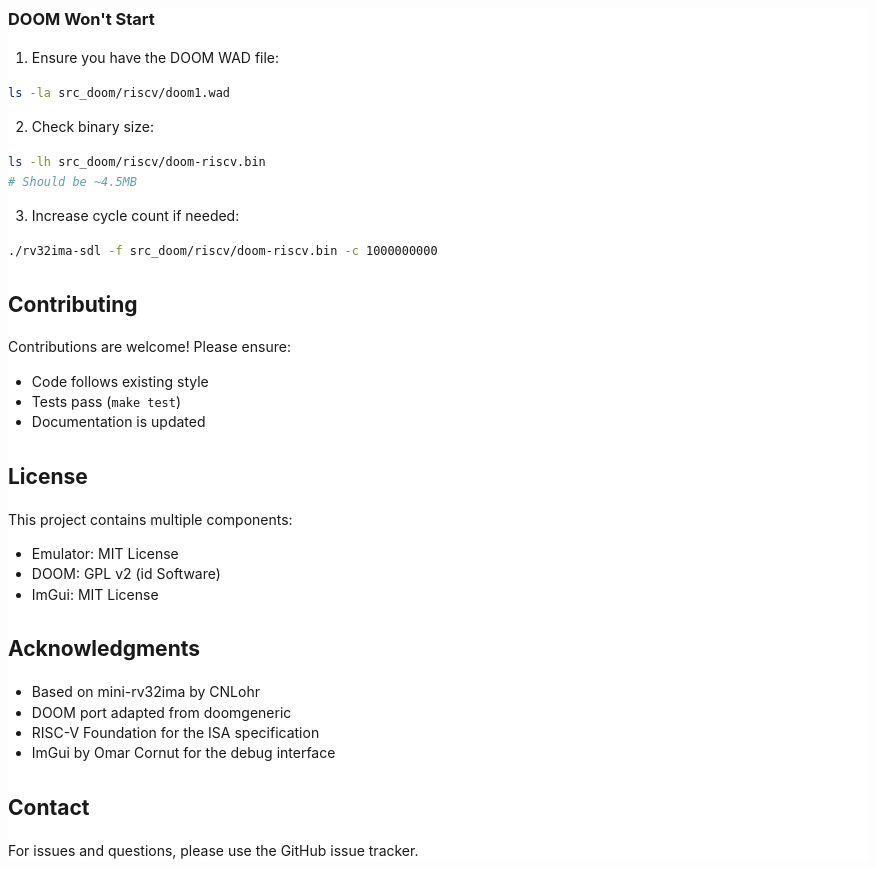 ### DOOM Won't Start

1. Ensure you have the DOOM WAD file:
```bash
ls -la src_doom/riscv/doom1.wad
```

2. Check binary size:
```bash
ls -lh src_doom/riscv/doom-riscv.bin
# Should be ~4.5MB
```

3. Increase cycle count if needed:
```bash
./rv32ima-sdl -f src_doom/riscv/doom-riscv.bin -c 1000000000
```

## Contributing

Contributions are welcome! Please ensure:
- Code follows existing style
- Tests pass (`make test`)
- Documentation is updated

## License

This project contains multiple components:
- Emulator: MIT License
- DOOM: GPL v2 (id Software)
- ImGui: MIT License

## Acknowledgments

- Based on mini-rv32ima by CNLohr
- DOOM port adapted from doomgeneric
- RISC-V Foundation for the ISA specification
- ImGui by Omar Cornut for the debug interface

## Contact

For issues and questions, please use the GitHub issue tracker.